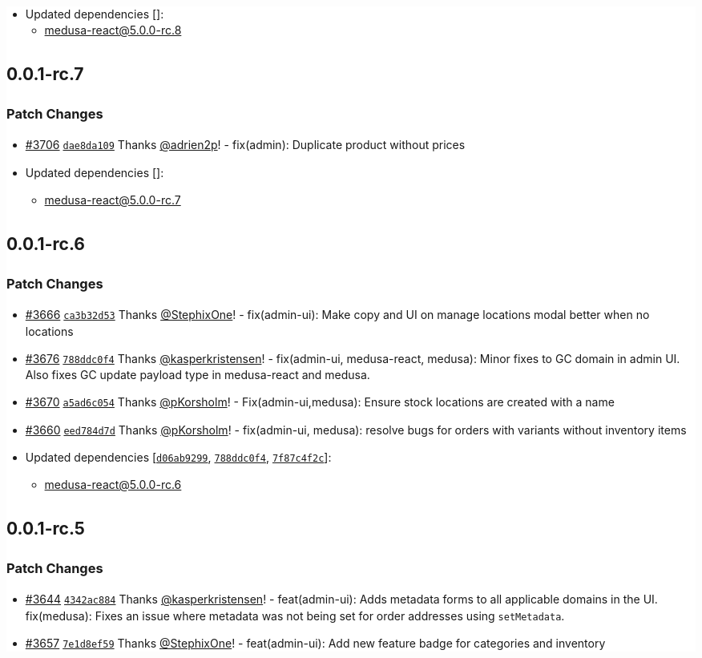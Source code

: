 - Updated dependencies []:
  - medusa-react@5.0.0-rc.8

## 0.0.1-rc.7

### Patch Changes

- [#3706](https://github.com/medusajs/medusa/pull/3706) [`dae8da109`](https://github.com/medusajs/medusa/commit/dae8da1099bbe5fd3c59adc7fd2c28b41c0f71bc) Thanks [@adrien2p](https://github.com/adrien2p)! - fix(admin): Duplicate product without prices

- Updated dependencies []:
  - medusa-react@5.0.0-rc.7

## 0.0.1-rc.6

### Patch Changes

- [#3666](https://github.com/medusajs/medusa/pull/3666) [`ca3b32d53`](https://github.com/medusajs/medusa/commit/ca3b32d53c6854716bcbfb641ed381fa0f019a58) Thanks [@StephixOne](https://github.com/StephixOne)! - fix(admin-ui): Make copy and UI on manage locations modal better when no locations

- [#3676](https://github.com/medusajs/medusa/pull/3676) [`788ddc0f4`](https://github.com/medusajs/medusa/commit/788ddc0f43696df607f07133af15a04b29d5447d) Thanks [@kasperkristensen](https://github.com/kasperkristensen)! - fix(admin-ui, medusa-react, medusa): Minor fixes to GC domain in admin UI. Also fixes GC update payload type in medusa-react and medusa.

- [#3670](https://github.com/medusajs/medusa/pull/3670) [`a5ad6c054`](https://github.com/medusajs/medusa/commit/a5ad6c05428e1bb090bbc5a51345a00821781c06) Thanks [@pKorsholm](https://github.com/pKorsholm)! - Fix(admin-ui,medusa): Ensure stock locations are created with a name

- [#3660](https://github.com/medusajs/medusa/pull/3660) [`eed784d7d`](https://github.com/medusajs/medusa/commit/eed784d7d0b58aeddc9f6f5ea56fe80c608b22f5) Thanks [@pKorsholm](https://github.com/pKorsholm)! - fix(admin-ui, medusa): resolve bugs for orders with variants without inventory items

- Updated dependencies [[`d06ab9299`](https://github.com/medusajs/medusa/commit/d06ab929946c9e3842dcf4299b2c7e4c85fcc116), [`788ddc0f4`](https://github.com/medusajs/medusa/commit/788ddc0f43696df607f07133af15a04b29d5447d), [`7f87c4f2c`](https://github.com/medusajs/medusa/commit/7f87c4f2c8abb876213a595005e67d770be9cbe4)]:
  - medusa-react@5.0.0-rc.6

## 0.0.1-rc.5

### Patch Changes

- [#3644](https://github.com/medusajs/medusa/pull/3644) [`4342ac884`](https://github.com/medusajs/medusa/commit/4342ac884bc3fe473576ef10d291f3547e0ffc62) Thanks [@kasperkristensen](https://github.com/kasperkristensen)! - feat(admin-ui): Adds metadata forms to all applicable domains in the UI.
  fix(medusa): Fixes an issue where metadata was not being set for order addresses using `setMetadata`.

- [#3657](https://github.com/medusajs/medusa/pull/3657) [`7e1d8ef59`](https://github.com/medusajs/medusa/commit/7e1d8ef599fe4588d439b449373debf1221e625d) Thanks [@StephixOne](https://github.com/StephixOne)! - feat(admin-ui): Add new feature badge for categories and inventory
